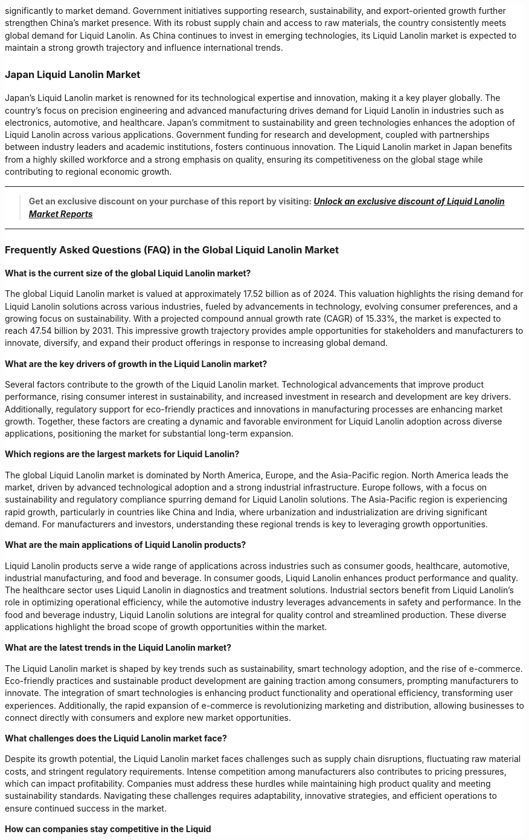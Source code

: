 significantly to market demand. Government initiatives supporting research, sustainability, and export-oriented growth further strengthen China&rsquo;s market presence. With its robust supply chain and access to raw materials, the country consistently meets global demand for Liquid Lanolin. As China continues to invest in emerging technologies, its Liquid Lanolin market is expected to maintain a strong growth trajectory and influence international trends.</p><h3>Japan Liquid Lanolin Market</h3><p>Japan&rsquo;s Liquid Lanolin market is renowned for its technological expertise and innovation, making it a key player globally. The country&rsquo;s focus on precision engineering and advanced manufacturing drives demand for Liquid Lanolin in industries such as electronics, automotive, and healthcare. Japan&rsquo;s commitment to sustainability and green technologies enhances the adoption of Liquid Lanolin across various applications. Government funding for research and development, coupled with partnerships between industry leaders and academic institutions, fosters continuous innovation. The Liquid Lanolin market in Japan benefits from a highly skilled workforce and a strong emphasis on quality, ensuring its competitiveness on the global stage while contributing to regional economic growth.</p><hr /><blockquote><p><strong>Get an exclusive discount on your purchase of this report by visiting: <em><a href="://marketresearchpulse.com/ask-for-discount/49791?utm_source=Github&amp;utm_medium=023">Unlock an exclusive discount of Liquid Lanolin Market Reports</a></em>&nbsp;</strong></p></blockquote><hr /><h3>Frequently Asked Questions (FAQ) in the Global Liquid Lanolin Market</h3><p><strong>What is the current size of the global Liquid Lanolin market?</strong></p><p>The global Liquid Lanolin market is valued at approximately 17.52 billion as of 2024. This valuation highlights the rising demand for Liquid Lanolin solutions across various industries, fueled by advancements in technology, evolving consumer preferences, and a growing focus on sustainability. With a projected compound annual growth rate (CAGR) of 15.33%, the market is expected to reach 47.54 billion by 2031. This impressive growth trajectory provides ample opportunities for stakeholders and manufacturers to innovate, diversify, and expand their product offerings in response to increasing global demand.</p><p><strong>What are the key drivers of growth in the Liquid Lanolin market?</strong></p><p>Several factors contribute to the growth of the Liquid Lanolin market. Technological advancements that improve product performance, rising consumer interest in sustainability, and increased investment in research and development are key drivers. Additionally, regulatory support for eco-friendly practices and innovations in manufacturing processes are enhancing market growth. Together, these factors are creating a dynamic and favorable environment for Liquid Lanolin adoption across diverse applications, positioning the market for substantial long-term expansion.</p><p><strong>Which regions are the largest markets for Liquid Lanolin?</strong></p><p>The global Liquid Lanolin market is dominated by North America, Europe, and the Asia-Pacific region. North America leads the market, driven by advanced technological adoption and a strong industrial infrastructure. Europe follows, with a focus on sustainability and regulatory compliance spurring demand for Liquid Lanolin solutions. The Asia-Pacific region is experiencing rapid growth, particularly in countries like China and India, where urbanization and industrialization are driving significant demand. For manufacturers and investors, understanding these regional trends is key to leveraging growth opportunities.</p><p><strong>What are the main applications of Liquid Lanolin products?</strong></p><p>Liquid Lanolin products serve a wide range of applications across industries such as consumer goods, healthcare, automotive, industrial manufacturing, and food and beverage. In consumer goods, Liquid Lanolin enhances product performance and quality. The healthcare sector uses Liquid Lanolin in diagnostics and treatment solutions. Industrial sectors benefit from Liquid Lanolin&rsquo;s role in optimizing operational efficiency, while the automotive industry leverages advancements in safety and performance. In the food and beverage industry, Liquid Lanolin solutions are integral for quality control and streamlined production. These diverse applications highlight the broad scope of growth opportunities within the market.</p><p><strong>What are the latest trends in the Liquid Lanolin market?</strong></p><p>The Liquid Lanolin market is shaped by key trends such as sustainability, smart technology adoption, and the rise of e-commerce. Eco-friendly practices and sustainable product development are gaining traction among consumers, prompting manufacturers to innovate. The integration of smart technologies is enhancing product functionality and operational efficiency, transforming user experiences. Additionally, the rapid expansion of e-commerce is revolutionizing marketing and distribution, allowing businesses to connect directly with consumers and explore new market opportunities.</p><p><strong>What challenges does the Liquid Lanolin market face?</strong></p><p>Despite its growth potential, the Liquid Lanolin market faces challenges such as supply chain disruptions, fluctuating raw material costs, and stringent regulatory requirements. Intense competition among manufacturers also contributes to pricing pressures, which can impact profitability. Companies must address these hurdles while maintaining high product quality and meeting sustainability standards. Navigating these challenges requires adaptability, innovative strategies, and efficient operations to ensure continued success in the market.</p><p><strong>How can companies stay competitive in the Liquid